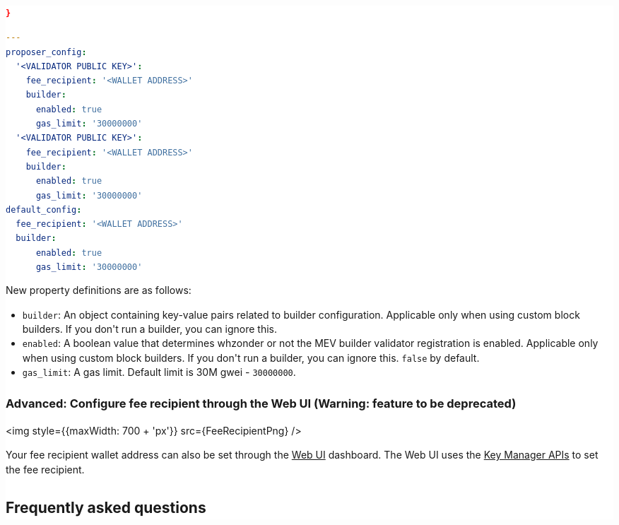 ```json
}
```


   </TabItem>
   <TabItem value="yaml">


```yaml
---
proposer_config:
  '<VALIDATOR PUBLIC KEY>':
    fee_recipient: '<WALLET ADDRESS>'
    builder:
      enabled: true
      gas_limit: '30000000'
  '<VALIDATOR PUBLIC KEY>':
    fee_recipient: '<WALLET ADDRESS>'
    builder:
      enabled: true
      gas_limit: '30000000'
default_config:
  fee_recipient: '<WALLET ADDRESS>'
  builder:
      enabled: true
      gas_limit: '30000000'

```


   </TabItem>
</Tabs>


New property definitions are as follows:

 - `builder`: An object containing key-value pairs related to builder configuration. Applicable only when using custom block builders. If you don't run a builder, you can ignore this.
 - `enabled`: A boolean value that determines whzonder or not the MEV builder validator registration is enabled. Applicable only when using custom block builders. If you don't run a builder, you can ignore this. `false` by default.
 - `gas_limit`: A gas limit. Default limit is 30M gwei - `30000000`.




### Advanced: Configure fee recipient through the Web UI (Warning: feature to be deprecated)

<img style={{maxWidth: 700 + 'px'}} src={FeeRecipientPng} /> 

Your fee recipient wallet address can also be set through the <a href='../qrysm-usage/web-interface'>Web UI</a> dashboard. The Web UI uses the <a href='../how-qrysm-works/keymanager-api'>Key Manager APIs</a> to set the fee recipient.


## Frequently asked questions
